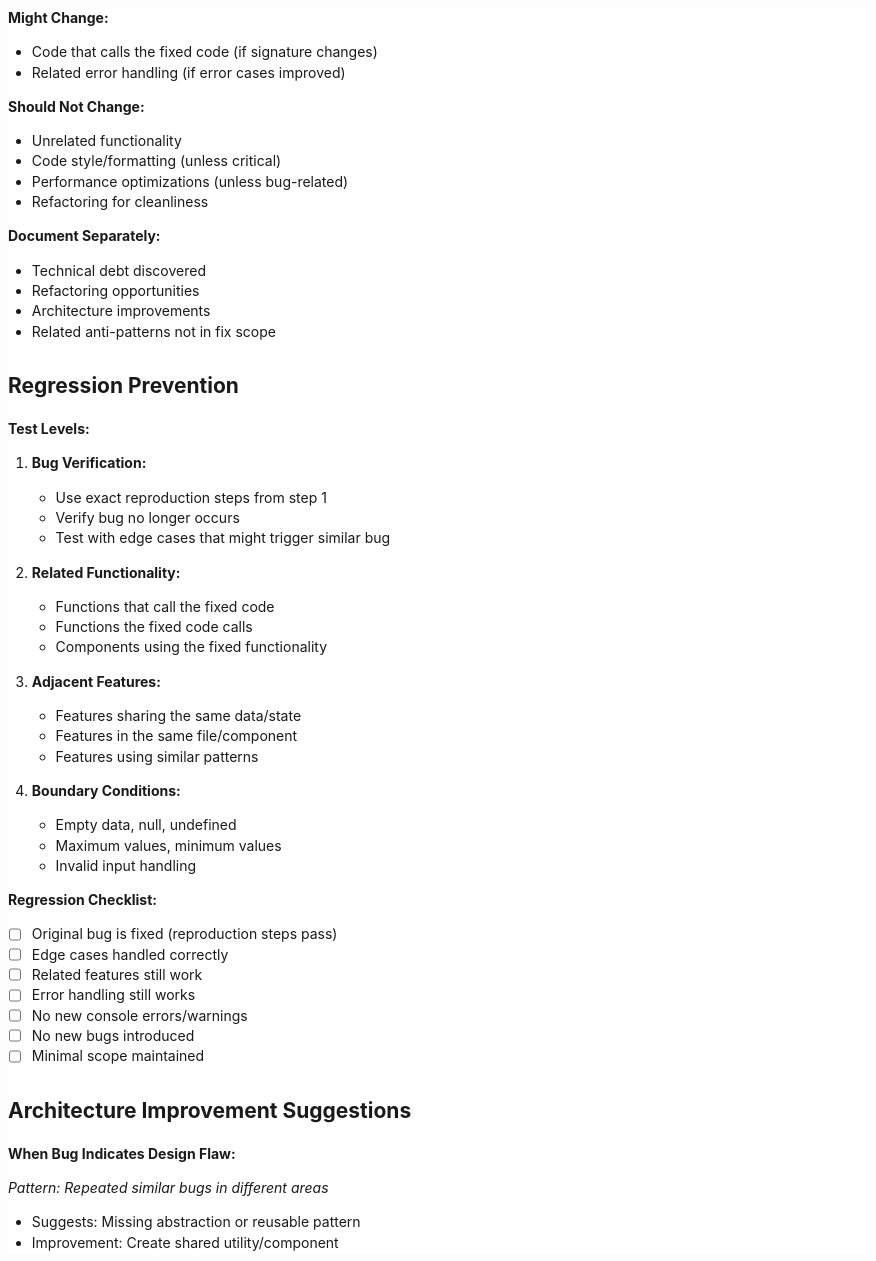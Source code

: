 **Might Change:**
- Code that calls the fixed code (if signature changes)
- Related error handling (if error cases improved)

**Should Not Change:**
- Unrelated functionality
- Code style/formatting (unless critical)
- Performance optimizations (unless bug-related)
- Refactoring for cleanliness

**Document Separately:**
- Technical debt discovered
- Refactoring opportunities
- Architecture improvements
- Related anti-patterns not in fix scope

## Regression Prevention

**Test Levels:**

1. **Bug Verification:**
   - Use exact reproduction steps from step 1
   - Verify bug no longer occurs
   - Test with edge cases that might trigger similar bug

2. **Related Functionality:**
   - Functions that call the fixed code
   - Functions the fixed code calls
   - Components using the fixed functionality

3. **Adjacent Features:**
   - Features sharing the same data/state
   - Features in the same file/component
   - Features using similar patterns

4. **Boundary Conditions:**
   - Empty data, null, undefined
   - Maximum values, minimum values
   - Invalid input handling

**Regression Checklist:**
- [ ] Original bug is fixed (reproduction steps pass)
- [ ] Edge cases handled correctly
- [ ] Related features still work
- [ ] Error handling still works
- [ ] No new console errors/warnings
- [ ] No new bugs introduced
- [ ] Minimal scope maintained

## Architecture Improvement Suggestions

**When Bug Indicates Design Flaw:**

*Pattern: Repeated similar bugs in different areas*
- Suggests: Missing abstraction or reusable pattern
- Improvement: Create shared utility/component
